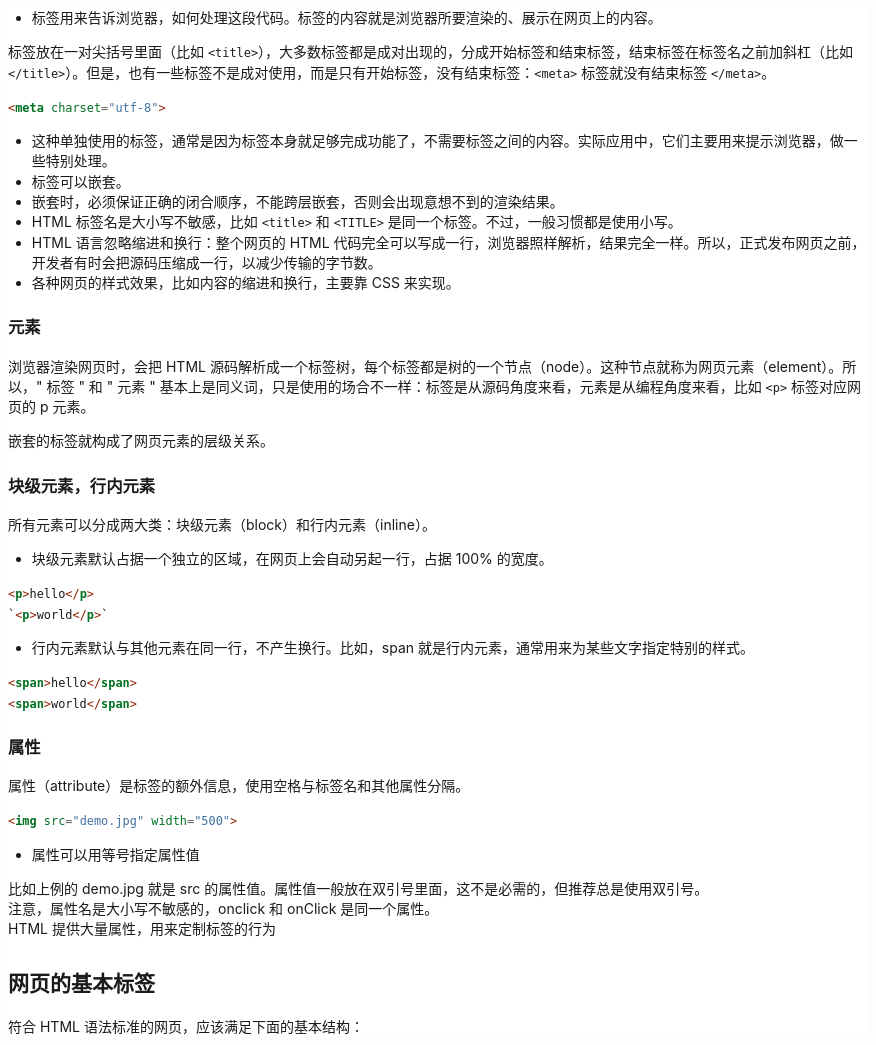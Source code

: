 - 标签用来告诉浏览器，如何处理这段代码。标签的内容就是浏览器所要渲染的、展示在网页上的内容。

标签放在一对尖括号里面（比如 `<title>`），大多数标签都是成对出现的，分成开始标签和结束标签，结束标签在标签名之前加斜杠（比如 `</title>`）。但是，也有一些标签不是成对使用，而是只有开始标签，没有结束标签：`<meta>` 标签就没有结束标签 `</meta>`。

```html
<meta charset="utf-8">
```

- 这种单独使用的标签，通常是因为标签本身就足够完成功能了，不需要标签之间的内容。实际应用中，它们主要用来提示浏览器，做一些特别处理。
- 标签可以嵌套。
- 嵌套时，必须保证正确的闭合顺序，不能跨层嵌套，否则会出现意想不到的渲染结果。
- HTML 标签名是大小写不敏感，比如 `<title>` 和 `<TITLE>` 是同一个标签。不过，一般习惯都是使用小写。
- HTML 语言忽略缩进和换行：整个网页的 HTML 代码完全可以写成一行，浏览器照样解析，结果完全一样。所以，正式发布网页之前，开发者有时会把源码压缩成一行，以减少传输的字节数。
- 各种网页的样式效果，比如内容的缩进和换行，主要靠 CSS 来实现。

### 元素

浏览器渲染网页时，会把 HTML 源码解析成一个标签树，每个标签都是树的一个节点（node）。这种节点就称为网页元素（element）。所以，" 标签 " 和 " 元素 " 基本上是同义词，只是使用的场合不一样：标签是从源码角度来看，元素是从编程角度来看，比如 `<p>` 标签对应网页的 p 元素。

嵌套的标签就构成了网页元素的层级关系。

### 块级元素，行内元素

所有元素可以分成两大类：块级元素（block）和行内元素（inline）。

- 块级元素默认占据一个独立的区域，在网页上会自动另起一行，占据 100% 的宽度。

```html
<p>hello</p>
`<p>world</p>`
```

- 行内元素默认与其他元素在同一行，不产生换行。比如，span 就是行内元素，通常用来为某些文字指定特别的样式。

```html
<span>hello</span>
<span>world</span>
```

### 属性

属性（attribute）是标签的额外信息，使用空格与标签名和其他属性分隔。

```html
<img src="demo.jpg" width="500">
```

- 属性可以用等号指定属性值

比如上例的 demo.jpg 就是 src 的属性值。属性值一般放在双引号里面，这不是必需的，但推荐总是使用双引号。<br>注意，属性名是大小写不敏感的，onclick 和 onClick 是同一个属性。<br>HTML 提供大量属性，用来定制标签的行为

## 网页的基本标签

符合 HTML 语法标准的网页，应该满足下面的基本结构：
